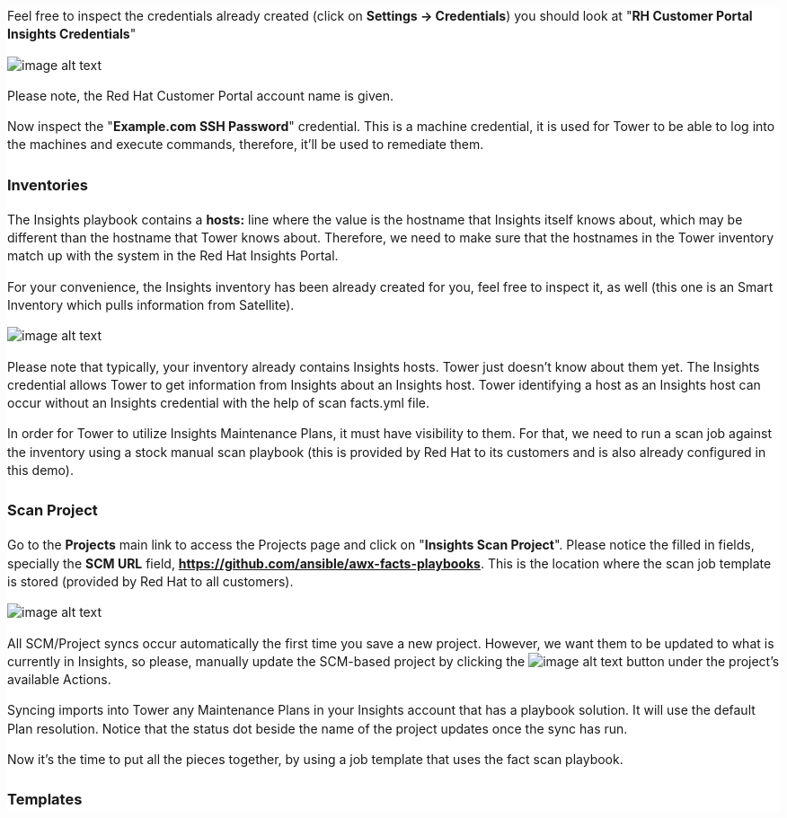 Feel free to inspect the credentials already created (click on **Settings -> Credentials**) you should look at "**RH Customer Portal Insights Credentials**"

![image alt text](images/image_19.png)

Please note, the Red Hat Customer Portal account name is given.

Now inspect the "**Example.com SSH Password**" credential. This is a machine credential, it is used for Tower to be able to log into the machines and execute commands, therefore, it’ll be used to remediate them.

### Inventories

The Insights playbook contains a **hosts:** line where the value is the hostname that Insights itself knows about, which may be different than the hostname that Tower knows about. Therefore, we need to make sure that the hostnames in the Tower inventory match up with the system in the Red Hat Insights Portal.

For your convenience, the Insights inventory has been already created for you, feel free to inspect it, as well (this one is an Smart Inventory which pulls information from Satellite).

![image alt text](images/image_20.png)

Please note that typically, your inventory already contains Insights hosts. Tower just doesn’t know about them yet. The Insights credential allows Tower to get information from Insights about an Insights host. Tower identifying a host as an Insights host can occur without an Insights credential with the help of scan facts.yml file.

In order for Tower to utilize Insights Maintenance Plans, it must have visibility to them. For that, we need to run a scan job against the inventory using a stock manual scan playbook (this is provided by Red Hat to its customers and is also already configured in this demo).

### Scan Project 

Go to the **Projects** main link to access the Projects page and click on "**Insights Scan Project**". Please notice the filled in fields, specially the **SCM URL** field, **https://github.com/ansible/awx-facts-playbooks**. This is  the location where the scan job template is stored (provided by Red Hat to all customers).

![image alt text](images/image_21.png)

All SCM/Project syncs occur automatically the first time you save a new project. However, we want them to be updated to what is currently in Insights, so please, manually update the SCM-based project by clicking the ![image alt text](images/image_22.png) button under the project’s available Actions.

Syncing imports into Tower any Maintenance Plans in your Insights account that has a playbook solution. It will use the default Plan resolution. Notice that the status dot beside the name of the project updates once the sync has run.

Now it’s the time to put all the pieces together, by using a job template that uses the fact scan playbook.

### Templates
